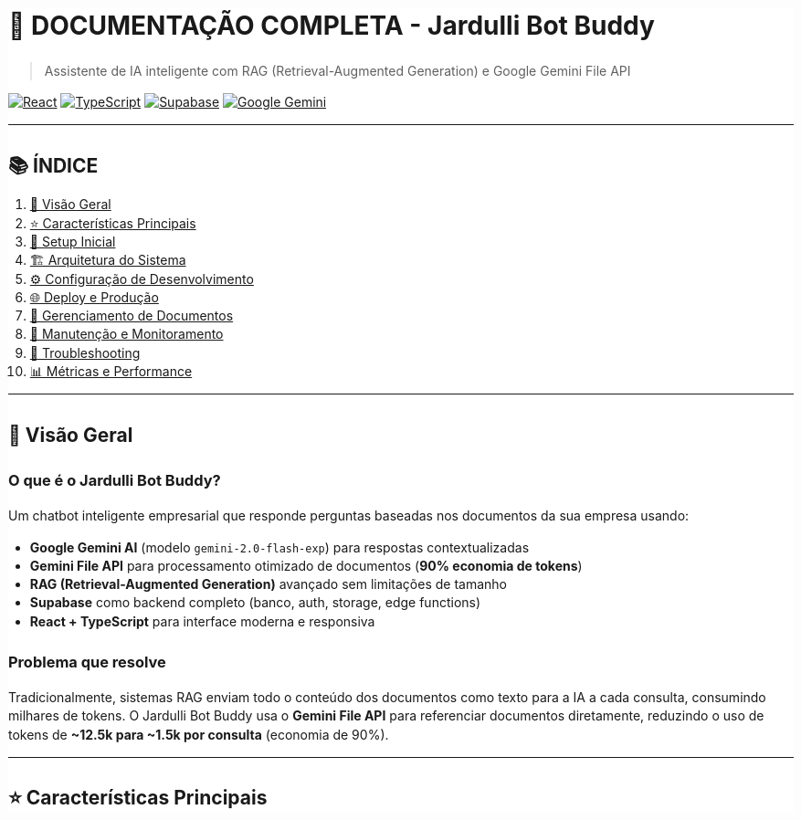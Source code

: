 # 📖 DOCUMENTAÇÃO COMPLETA - Jardulli Bot Buddy

> Assistente de IA inteligente com RAG (Retrieval-Augmented Generation) e Google Gemini File API

[![React](https://img.shields.io/badge/React-18.3.1-blue.svg)](https://reactjs.org/)
[![TypeScript](https://img.shields.io/badge/TypeScript-5.6.2-blue.svg)](https://www.typescriptlang.org/)
[![Supabase](https://img.shields.io/badge/Supabase-Latest-green.svg)](https://supabase.com/)
[![Google Gemini](https://img.shields.io/badge/Gemini-2.0--flash-orange.svg)](https://ai.google.dev/)

---

## 📚 **ÍNDICE**

1. [🎯 Visão Geral](#-visão-geral)
2. [⭐ Características Principais](#-características-principais)
3. [🚀 Setup Inicial](#-setup-inicial)
4. [🏗️ Arquitetura do Sistema](#️-arquitetura-do-sistema)
5. [⚙️ Configuração de Desenvolvimento](#️-configuração-de-desenvolvimento)
6. [🌐 Deploy e Produção](#-deploy-e-produção)
7. [📄 Gerenciamento de Documentos](#-gerenciamento-de-documentos)
8. [🔧 Manutenção e Monitoramento](#-manutenção-e-monitoramento)
9. [🐛 Troubleshooting](#-troubleshooting)
10. [📊 Métricas e Performance](#-métricas-e-performance)

---

## 🎯 **Visão Geral**

### O que é o Jardulli Bot Buddy?

Um chatbot inteligente empresarial que responde perguntas baseadas nos documentos da sua empresa usando:
- **Google Gemini AI** (modelo `gemini-2.0-flash-exp`) para respostas contextualizadas
- **Gemini File API** para processamento otimizado de documentos (**90% economia de tokens**)
- **RAG (Retrieval-Augmented Generation)** avançado sem limitações de tamanho
- **Supabase** como backend completo (banco, auth, storage, edge functions)
- **React + TypeScript** para interface moderna e responsiva

### Problema que resolve

Tradicionalmente, sistemas RAG enviam todo o conteúdo dos documentos como texto para a IA a cada consulta, consumindo milhares de tokens. O Jardulli Bot Buddy usa o **Gemini File API** para referenciar documentos diretamente, reduzindo o uso de tokens de **~12.5k para ~1.5k por consulta** (economia de 90%).

---

## ⭐ **Características Principais**
